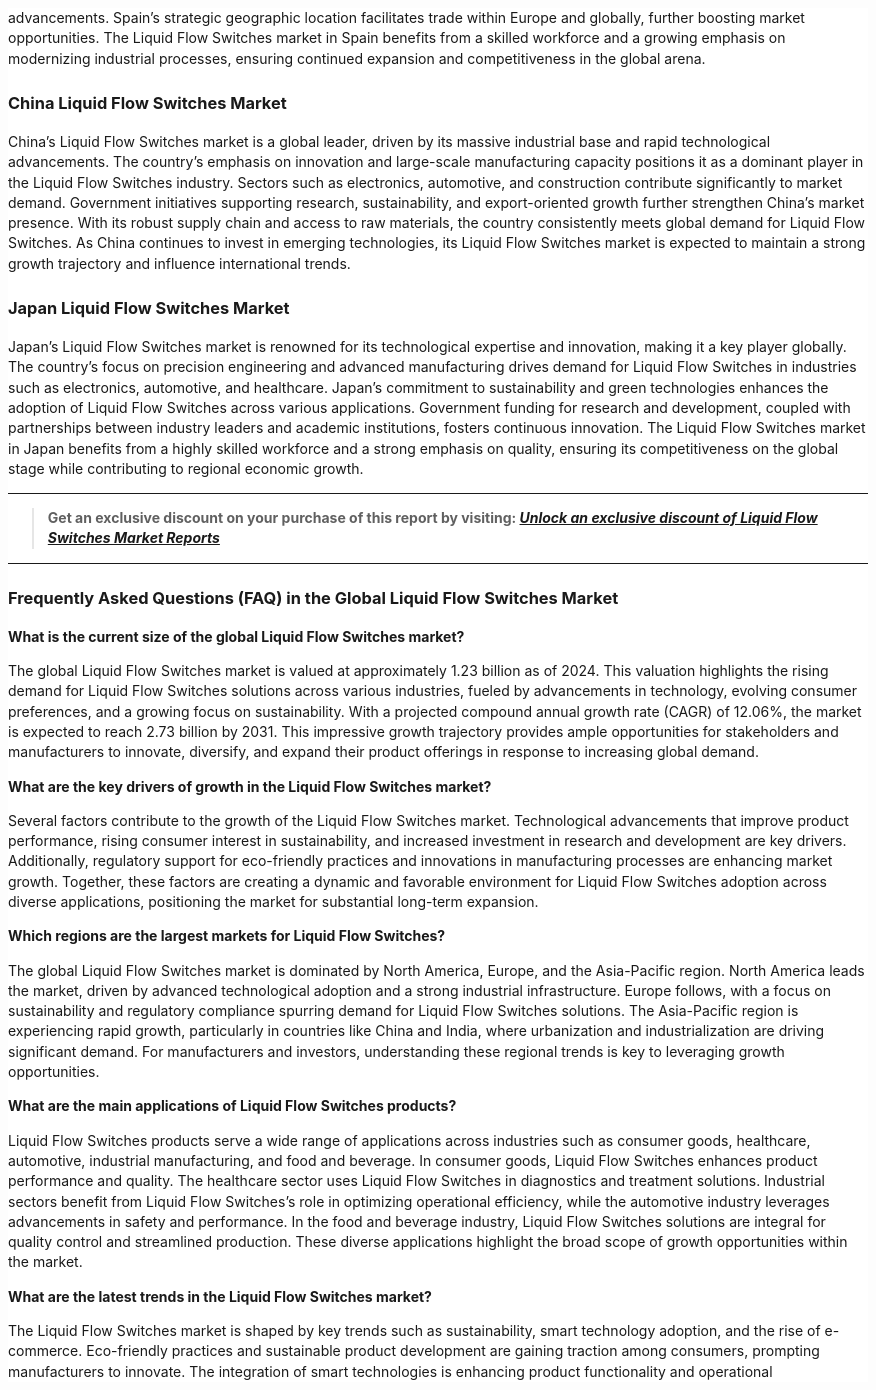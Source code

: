 advancements. Spain&rsquo;s strategic geographic location facilitates trade within Europe and globally, further boosting market opportunities. The Liquid Flow Switches market in Spain benefits from a skilled workforce and a growing emphasis on modernizing industrial processes, ensuring continued expansion and competitiveness in the global arena.</p><h3>China Liquid Flow Switches Market</h3><p>China&rsquo;s Liquid Flow Switches market is a global leader, driven by its massive industrial base and rapid technological advancements. The country&rsquo;s emphasis on innovation and large-scale manufacturing capacity positions it as a dominant player in the Liquid Flow Switches industry. Sectors such as electronics, automotive, and construction contribute significantly to market demand. Government initiatives supporting research, sustainability, and export-oriented growth further strengthen China&rsquo;s market presence. With its robust supply chain and access to raw materials, the country consistently meets global demand for Liquid Flow Switches. As China continues to invest in emerging technologies, its Liquid Flow Switches market is expected to maintain a strong growth trajectory and influence international trends.</p><h3>Japan Liquid Flow Switches Market</h3><p>Japan&rsquo;s Liquid Flow Switches market is renowned for its technological expertise and innovation, making it a key player globally. The country&rsquo;s focus on precision engineering and advanced manufacturing drives demand for Liquid Flow Switches in industries such as electronics, automotive, and healthcare. Japan&rsquo;s commitment to sustainability and green technologies enhances the adoption of Liquid Flow Switches across various applications. Government funding for research and development, coupled with partnerships between industry leaders and academic institutions, fosters continuous innovation. The Liquid Flow Switches market in Japan benefits from a highly skilled workforce and a strong emphasis on quality, ensuring its competitiveness on the global stage while contributing to regional economic growth.</p><hr /><blockquote><p><strong>Get an exclusive discount on your purchase of this report by visiting: <em><a href="://marketresearchpulse.com/ask-for-discount/148805?utm_source=Github&amp;utm_medium=0112">Unlock an exclusive discount of Liquid Flow Switches Market Reports</a></em>&nbsp;</strong></p></blockquote><hr /><h3>Frequently Asked Questions (FAQ) in the Global Liquid Flow Switches Market</h3><p><strong>What is the current size of the global Liquid Flow Switches market?</strong></p><p>The global Liquid Flow Switches market is valued at approximately 1.23 billion as of 2024. This valuation highlights the rising demand for Liquid Flow Switches solutions across various industries, fueled by advancements in technology, evolving consumer preferences, and a growing focus on sustainability. With a projected compound annual growth rate (CAGR) of 12.06%, the market is expected to reach 2.73 billion by 2031. This impressive growth trajectory provides ample opportunities for stakeholders and manufacturers to innovate, diversify, and expand their product offerings in response to increasing global demand.</p><p><strong>What are the key drivers of growth in the Liquid Flow Switches market?</strong></p><p>Several factors contribute to the growth of the Liquid Flow Switches market. Technological advancements that improve product performance, rising consumer interest in sustainability, and increased investment in research and development are key drivers. Additionally, regulatory support for eco-friendly practices and innovations in manufacturing processes are enhancing market growth. Together, these factors are creating a dynamic and favorable environment for Liquid Flow Switches adoption across diverse applications, positioning the market for substantial long-term expansion.</p><p><strong>Which regions are the largest markets for Liquid Flow Switches?</strong></p><p>The global Liquid Flow Switches market is dominated by North America, Europe, and the Asia-Pacific region. North America leads the market, driven by advanced technological adoption and a strong industrial infrastructure. Europe follows, with a focus on sustainability and regulatory compliance spurring demand for Liquid Flow Switches solutions. The Asia-Pacific region is experiencing rapid growth, particularly in countries like China and India, where urbanization and industrialization are driving significant demand. For manufacturers and investors, understanding these regional trends is key to leveraging growth opportunities.</p><p><strong>What are the main applications of Liquid Flow Switches products?</strong></p><p>Liquid Flow Switches products serve a wide range of applications across industries such as consumer goods, healthcare, automotive, industrial manufacturing, and food and beverage. In consumer goods, Liquid Flow Switches enhances product performance and quality. The healthcare sector uses Liquid Flow Switches in diagnostics and treatment solutions. Industrial sectors benefit from Liquid Flow Switches&rsquo;s role in optimizing operational efficiency, while the automotive industry leverages advancements in safety and performance. In the food and beverage industry, Liquid Flow Switches solutions are integral for quality control and streamlined production. These diverse applications highlight the broad scope of growth opportunities within the market.</p><p><strong>What are the latest trends in the Liquid Flow Switches market?</strong></p><p>The Liquid Flow Switches market is shaped by key trends such as sustainability, smart technology adoption, and the rise of e-commerce. Eco-friendly practices and sustainable product development are gaining traction among consumers, prompting manufacturers to innovate. The integration of smart technologies is enhancing product functionality and operational